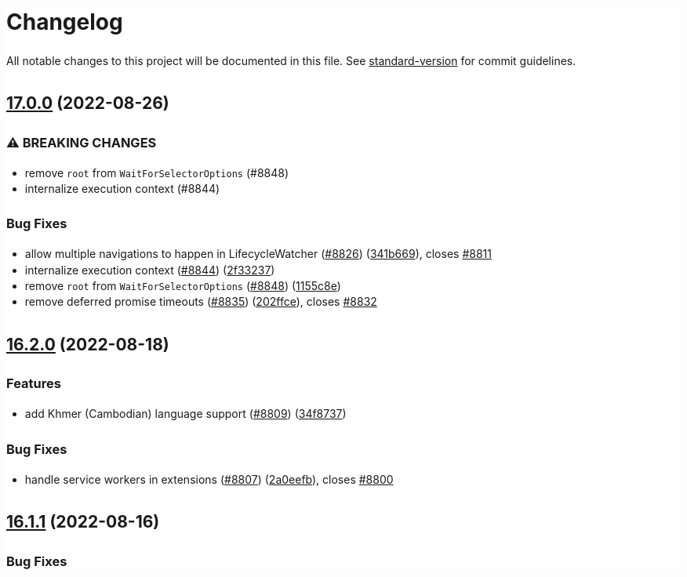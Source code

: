 # Changelog

All notable changes to this project will be documented in this file. See [standard-version](https://github.com/conventional-changelog/standard-version) for commit guidelines.

## [17.0.0](https://github.com/puppeteer/puppeteer/compare/v16.2.0...v17.0.0) (2022-08-26)


### ⚠ BREAKING CHANGES

* remove `root` from `WaitForSelectorOptions` (#8848)
* internalize execution context (#8844)

### Bug Fixes

* allow multiple navigations to happen in LifecycleWatcher ([#8826](https://github.com/puppeteer/puppeteer/issues/8826)) ([341b669](https://github.com/puppeteer/puppeteer/commit/341b669a5e45ecbb9ffb0f28c45b520660f27ad2)), closes [#8811](https://github.com/puppeteer/puppeteer/issues/8811)
* internalize execution context ([#8844](https://github.com/puppeteer/puppeteer/issues/8844)) ([2f33237](https://github.com/puppeteer/puppeteer/commit/2f33237d0443de77d58dca4454b0c9a1d2b57d03))
* remove `root` from `WaitForSelectorOptions` ([#8848](https://github.com/puppeteer/puppeteer/issues/8848)) ([1155c8e](https://github.com/puppeteer/puppeteer/commit/1155c8eac85b176c3334cc3d98adfe7d943dfbe6))
* remove deferred promise timeouts ([#8835](https://github.com/puppeteer/puppeteer/issues/8835)) ([202ffce](https://github.com/puppeteer/puppeteer/commit/202ffce0aa4f34dba35fbb8e7d740af16efee35f)), closes [#8832](https://github.com/puppeteer/puppeteer/issues/8832)

## [16.2.0](https://github.com/puppeteer/puppeteer/compare/v16.1.1...v16.2.0) (2022-08-18)


### Features

* add Khmer (Cambodian) language support ([#8809](https://github.com/puppeteer/puppeteer/issues/8809)) ([34f8737](https://github.com/puppeteer/puppeteer/commit/34f873721804d57a5faf3eab8ef50340c69ed180))


### Bug Fixes

* handle service workers in extensions ([#8807](https://github.com/puppeteer/puppeteer/issues/8807)) ([2a0eefb](https://github.com/puppeteer/puppeteer/commit/2a0eefb99f0ae00dacc9e768a253308c0d18a4c3)), closes [#8800](https://github.com/puppeteer/puppeteer/issues/8800)

## [16.1.1](https://github.com/puppeteer/puppeteer/compare/v16.1.0...v16.1.1) (2022-08-16)


### Bug Fixes
